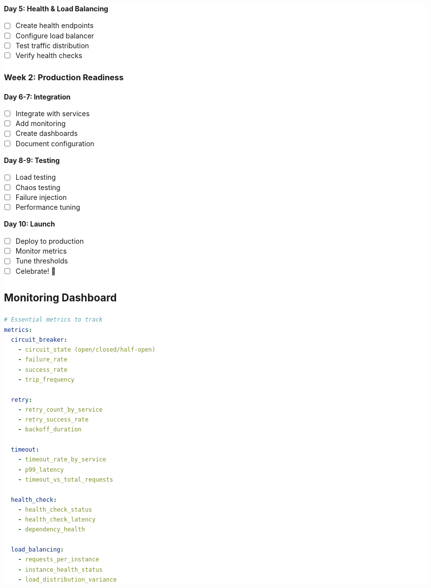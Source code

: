 **Day 5: Health & Load Balancing**
- [ ] Create health endpoints
- [ ] Configure load balancer
- [ ] Test traffic distribution
- [ ] Verify health checks

</div>

### Week 2: Production Readiness
<div class="grid" markdown>

**Day 6-7: Integration**
- [ ] Integrate with services
- [ ] Add monitoring
- [ ] Create dashboards
- [ ] Document configuration

**Day 8-9: Testing**
- [ ] Load testing
- [ ] Chaos testing
- [ ] Failure injection
- [ ] Performance tuning

**Day 10: Launch**
- [ ] Deploy to production
- [ ] Monitor metrics
- [ ] Tune thresholds
- [ ] Celebrate! 🎉

</div>

## Monitoring Dashboard

```yaml
# Essential metrics to track
metrics:
  circuit_breaker:
    - circuit_state (open/closed/half-open)
    - failure_rate
    - success_rate
    - trip_frequency
    
  retry:
    - retry_count_by_service
    - retry_success_rate
    - backoff_duration
    
  timeout:
    - timeout_rate_by_service
    - p99_latency
    - timeout_vs_total_requests
    
  health_check:
    - health_check_status
    - health_check_latency
    - dependency_health
    
  load_balancing:
    - requests_per_instance
    - instance_health_status
    - load_distribution_variance
```
